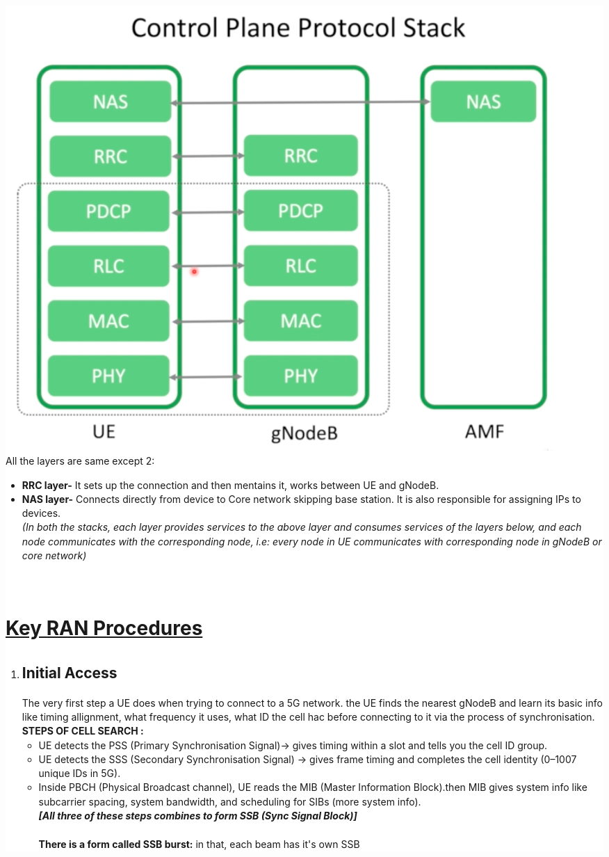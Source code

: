 <img src="control-stack.png" alt="Control stack">
<br>All the layers are same except 2:
<ul>
<li><b>RRC layer-</b> It sets up the connection and then mentains it, works between UE and gNodeB.
<li><b>NAS layer-</b> Connects directly from device to Core network skipping base station. It is also responsible for assigning IPs to devices.<br>
<i>(In both the stacks, each layer provides services to the above layer and consumes services of the layers below, and each node communicates with the corresponding node, i.e: every node in UE communicates with corresponding node in gNodeB or core network)</i>
</ul><br>
<h1><b><u>Key RAN Procedures</u></b></h1>
<ol>
<li><h2>Initial Access</h2>
The very first step a UE does when trying to connect to a 5G network. the UE finds the nearest gNodeB and learn its basic info like timing allignment, what frequency it uses, what ID the cell hac before connecting to it via the process of synchronisation.<br> <b>STEPS OF CELL SEARCH :</b>
<ul>
<li>UE detects the PSS (Primary Synchronisation Signal)→ gives timing within a slot and tells you the cell ID group.
<li>UE detects the SSS (Secondary Synchronisation Signal) → gives frame timing and completes the cell identity (0–1007 unique IDs in 5G).
<li>Inside PBCH (Physical Broadcast channel), UE reads the MIB (Master Information Block).then MIB gives system info like subcarrier spacing, system bandwidth, and scheduling for SIBs (more system info).</li>
<i><b>[All three of these steps combines to form SSB (Sync Signal Block)]</b></i> <br><br>
<b>There is a form called SSB burst:</b>
in that, each beam has it's own SSB<br>